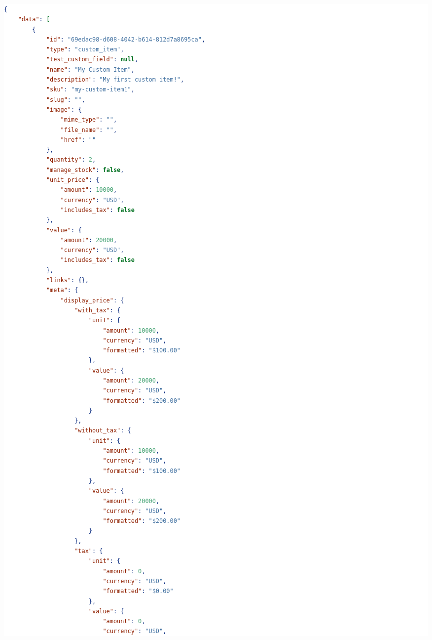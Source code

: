 ```json
{
    "data": [
        {
            "id": "69edac98-d608-4042-b614-812d7a8695ca",
            "type": "custom_item",
            "test_custom_field": null,
            "name": "My Custom Item",
            "description": "My first custom item!",
            "sku": "my-custom-item1",
            "slug": "",
            "image": {
                "mime_type": "",
                "file_name": "",
                "href": ""
            },
            "quantity": 2,
            "manage_stock": false,
            "unit_price": {
                "amount": 10000,
                "currency": "USD",
                "includes_tax": false
            },
            "value": {
                "amount": 20000,
                "currency": "USD",
                "includes_tax": false
            },
            "links": {},
            "meta": {
                "display_price": {
                    "with_tax": {
                        "unit": {
                            "amount": 10000,
                            "currency": "USD",
                            "formatted": "$100.00"
                        },
                        "value": {
                            "amount": 20000,
                            "currency": "USD",
                            "formatted": "$200.00"
                        }
                    },
                    "without_tax": {
                        "unit": {
                            "amount": 10000,
                            "currency": "USD",
                            "formatted": "$100.00"
                        },
                        "value": {
                            "amount": 20000,
                            "currency": "USD",
                            "formatted": "$200.00"
                        }
                    },
                    "tax": {
                        "unit": {
                            "amount": 0,
                            "currency": "USD",
                            "formatted": "$0.00"
                        },
                        "value": {
                            "amount": 0,
                            "currency": "USD",
```